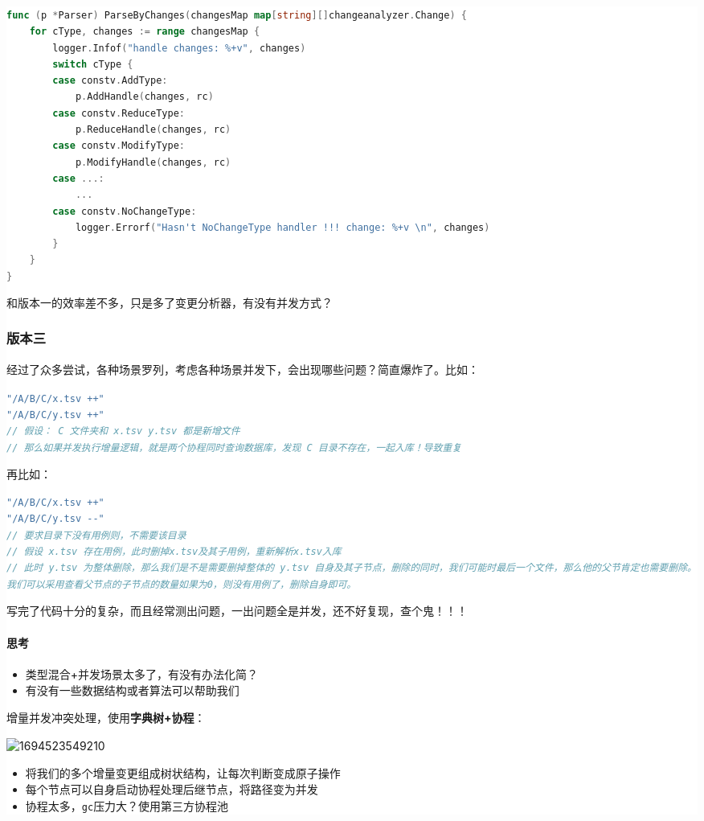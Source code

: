 ```go
func (p *Parser) ParseByChanges(changesMap map[string][]changeanalyzer.Change) {
	for cType, changes := range changesMap {
		logger.Infof("handle changes: %+v", changes)
		switch cType {
		case constv.AddType:
			p.AddHandle(changes, rc)
		case constv.ReduceType:
			p.ReduceHandle(changes, rc)
		case constv.ModifyType:
			p.ModifyHandle(changes, rc)
        case ...:
            ...
		case constv.NoChangeType:
			logger.Errorf("Hasn't NoChangeType handler !!! change: %+v \n", changes)
		}
	}
}
```

和版本一的效率差不多，只是多了变更分析器，有没有并发方式？

### 版本三

经过了众多尝试，各种场景罗列，考虑各种场景并发下，会出现哪些问题？简直爆炸了。比如：

```go
"/A/B/C/x.tsv ++"
"/A/B/C/y.tsv ++"
// 假设： C 文件夹和 x.tsv y.tsv 都是新增文件
// 那么如果并发执行增量逻辑，就是两个协程同时查询数据库，发现 C 目录不存在，一起入库！导致重复
```

再比如：

```go
"/A/B/C/x.tsv ++"
"/A/B/C/y.tsv --"
// 要求目录下没有用例则，不需要该目录
// 假设 x.tsv 存在用例，此时删掉x.tsv及其子用例，重新解析x.tsv入库
// 此时 y.tsv 为整体删除，那么我们是不是需要删掉整体的 y.tsv 自身及其子节点，删除的同时，我们可能时最后一个文件，那么他的父节肯定也需要删除。我们可以采用查看父节点的子节点的数量如果为0，则没有用例了，删除自身即可。
```

写完了代码十分的复杂，而且经常测出问题，一出问题全是并发，还不好复现，查个鬼！！！

#### 思考

- 类型混合+并发场景太多了，有没有办法化简？
- 有没有一些数据结构或者算法可以帮助我们

增量并发冲突处理，使用**字典树+协程**：

![1694523549210](C:\Users\10260444\AppData\Roaming\Typora\typora-user-images\1694523549210.png)

- 将我们的多个增量变更组成树状结构，让每次判断变成原子操作
- 每个节点可以自身启动协程处理后继节点，将路径变为并发
- 协程太多，`gc`压力大？使用第三方协程池
